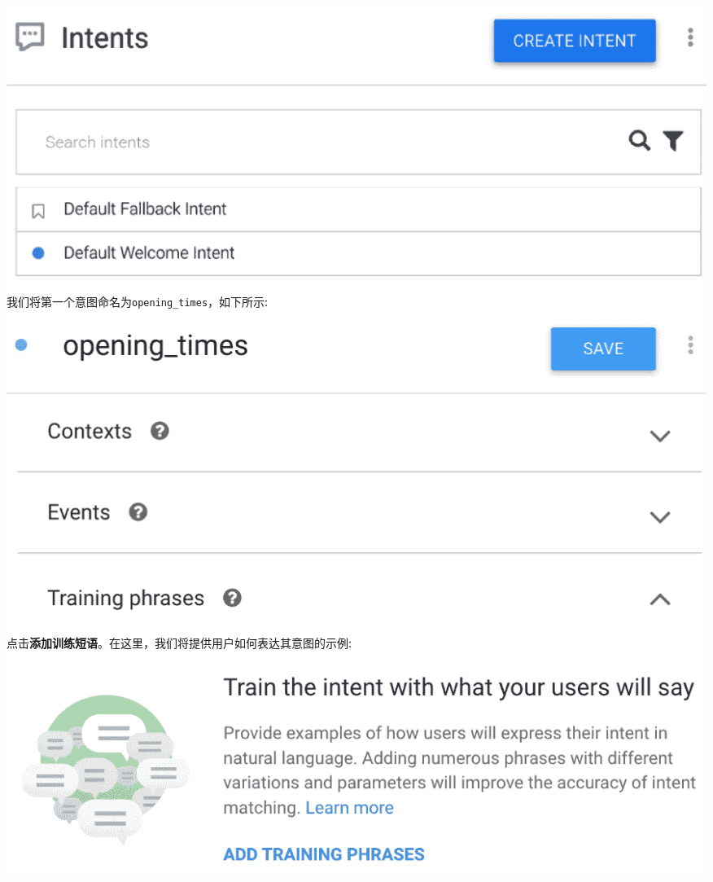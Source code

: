 ![](img/B18333_15_34.jpg)

我们将第一个意图命名为`opening_times`，如下所示:

![](img/B18333_15_35.jpg)

点击**添加训练短语**。在这里，我们将提供用户如何表达其意图的示例:

![](img/B18333_15_36.jpg)
